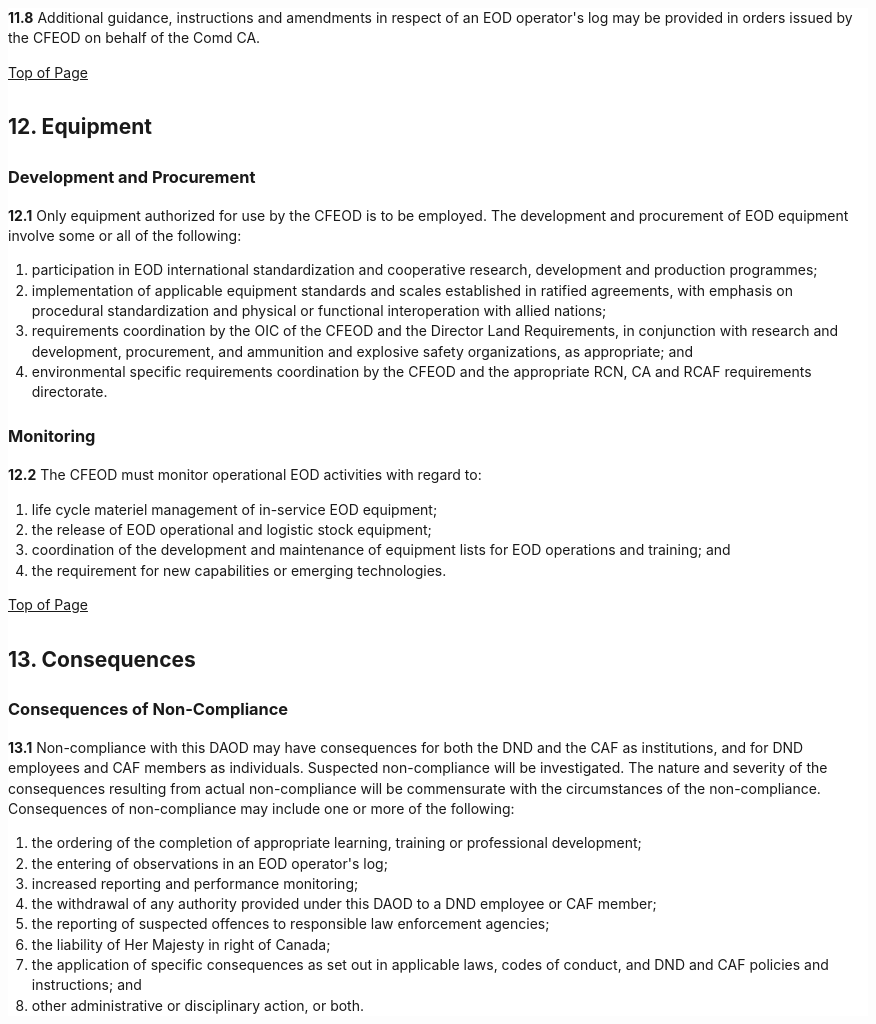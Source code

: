 **11.8** Additional guidance, instructions and amendments in respect of an EOD operator's log may be provided in orders issued by the CFEOD on behalf of the Comd CA.

[Top of Page](https://www.canada.ca/en/department-national-defence/corporate/policies-standards/defence-administrative-orders-directives/8000-series/8000/8000-1-conduct-explosive-ordnance-disposal.html#wb-tphp)

12\. Equipment
--------------

### Development and Procurement

**12.1** Only equipment authorized for use by the CFEOD is to be employed. The development and procurement of EOD equipment involve some or all of the following:

1.  participation in EOD international standardization and cooperative research, development and production programmes;
2.  implementation of applicable equipment standards and scales established in ratified agreements, with emphasis on procedural standardization and physical or functional interoperation with allied nations;
3.  requirements coordination by the OIC of the CFEOD and the Director Land Requirements, in conjunction with research and development, procurement, and ammunition and explosive safety organizations, as appropriate; and
4.  environmental specific requirements coordination by the CFEOD and the appropriate RCN, CA and RCAF requirements directorate.

### Monitoring

**12.2** The CFEOD must monitor operational EOD activities with regard to:

1.  life cycle materiel management of in-service EOD equipment;
2.  the release of EOD operational and logistic stock equipment;
3.  coordination of the development and maintenance of equipment lists for EOD operations and training; and
4.  the requirement for new capabilities or emerging technologies.

[Top of Page](https://www.canada.ca/en/department-national-defence/corporate/policies-standards/defence-administrative-orders-directives/8000-series/8000/8000-1-conduct-explosive-ordnance-disposal.html#wb-tphp)

13\. Consequences
-----------------

### Consequences of Non-Compliance

**13.1** Non-compliance with this DAOD may have consequences for both the DND and the CAF as institutions, and for DND employees and CAF members as individuals. Suspected non-compliance will be investigated. The nature and severity of the consequences resulting from actual non-compliance will be commensurate with the circumstances of the non-compliance. Consequences of non-compliance may include one or more of the following:

1.  the ordering of the completion of appropriate learning, training or professional development;
2.  the entering of observations in an EOD operator's log;
3.  increased reporting and performance monitoring;
4.  the withdrawal of any authority provided under this DAOD to a DND employee or CAF member;
5.  the reporting of suspected offences to responsible law enforcement agencies;
6.  the liability of Her Majesty in right of Canada;
7.  the application of specific consequences as set out in applicable laws, codes of conduct, and DND and CAF policies and instructions; and
8.  other administrative or disciplinary action, or both.
